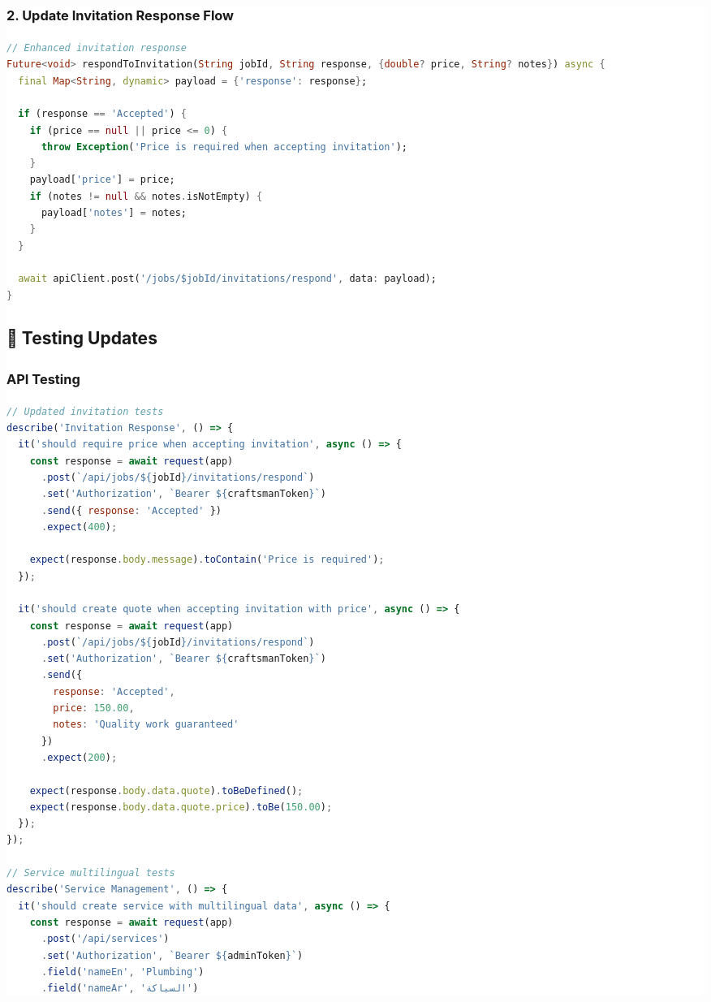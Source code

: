 ### 2. Update Invitation Response Flow

```dart
// Enhanced invitation response
Future<void> respondToInvitation(String jobId, String response, {double? price, String? notes}) async {
  final Map<String, dynamic> payload = {'response': response};

  if (response == 'Accepted') {
    if (price == null || price <= 0) {
      throw Exception('Price is required when accepting invitation');
    }
    payload['price'] = price;
    if (notes != null && notes.isNotEmpty) {
      payload['notes'] = notes;
    }
  }

  await apiClient.post('/jobs/$jobId/invitations/respond', data: payload);
}
```

## 🧪 Testing Updates

### API Testing

```javascript
// Updated invitation tests
describe('Invitation Response', () => {
  it('should require price when accepting invitation', async () => {
    const response = await request(app)
      .post(`/api/jobs/${jobId}/invitations/respond`)
      .set('Authorization', `Bearer ${craftsmanToken}`)
      .send({ response: 'Accepted' })
      .expect(400);

    expect(response.body.message).toContain('Price is required');
  });

  it('should create quote when accepting invitation with price', async () => {
    const response = await request(app)
      .post(`/api/jobs/${jobId}/invitations/respond`)
      .set('Authorization', `Bearer ${craftsmanToken}`)
      .send({
        response: 'Accepted',
        price: 150.00,
        notes: 'Quality work guaranteed'
      })
      .expect(200);

    expect(response.body.data.quote).toBeDefined();
    expect(response.body.data.quote.price).toBe(150.00);
  });
});

// Service multilingual tests
describe('Service Management', () => {
  it('should create service with multilingual data', async () => {
    const response = await request(app)
      .post('/api/services')
      .set('Authorization', `Bearer ${adminToken}`)
      .field('nameEn', 'Plumbing')
      .field('nameAr', 'السباكة')
```